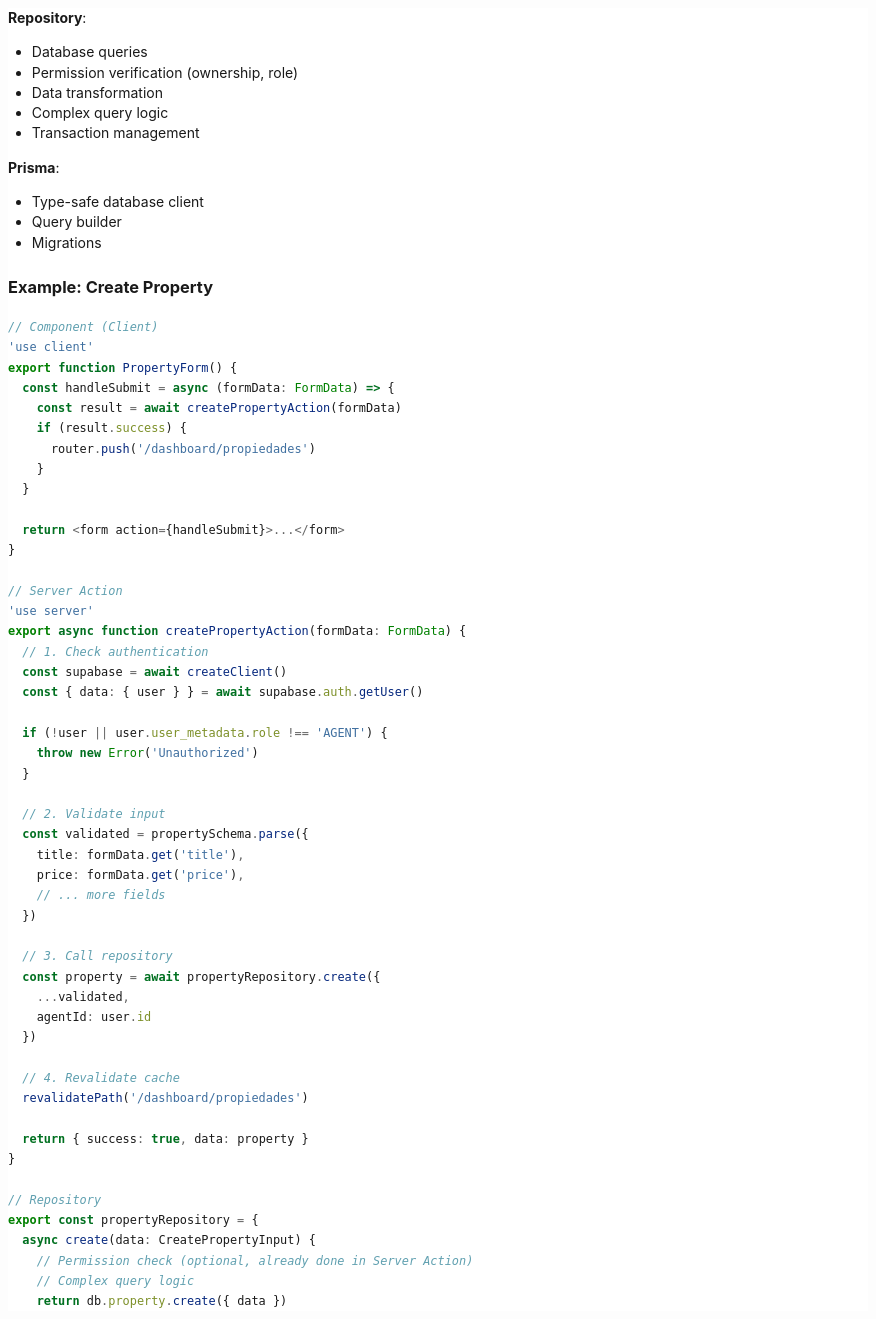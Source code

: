 **Repository**:
- Database queries
- Permission verification (ownership, role)
- Data transformation
- Complex query logic
- Transaction management

**Prisma**:
- Type-safe database client
- Query builder
- Migrations

### Example: Create Property

```ts
// Component (Client)
'use client'
export function PropertyForm() {
  const handleSubmit = async (formData: FormData) => {
    const result = await createPropertyAction(formData)
    if (result.success) {
      router.push('/dashboard/propiedades')
    }
  }

  return <form action={handleSubmit}>...</form>
}

// Server Action
'use server'
export async function createPropertyAction(formData: FormData) {
  // 1. Check authentication
  const supabase = await createClient()
  const { data: { user } } = await supabase.auth.getUser()

  if (!user || user.user_metadata.role !== 'AGENT') {
    throw new Error('Unauthorized')
  }

  // 2. Validate input
  const validated = propertySchema.parse({
    title: formData.get('title'),
    price: formData.get('price'),
    // ... more fields
  })

  // 3. Call repository
  const property = await propertyRepository.create({
    ...validated,
    agentId: user.id
  })

  // 4. Revalidate cache
  revalidatePath('/dashboard/propiedades')

  return { success: true, data: property }
}

// Repository
export const propertyRepository = {
  async create(data: CreatePropertyInput) {
    // Permission check (optional, already done in Server Action)
    // Complex query logic
    return db.property.create({ data })
```